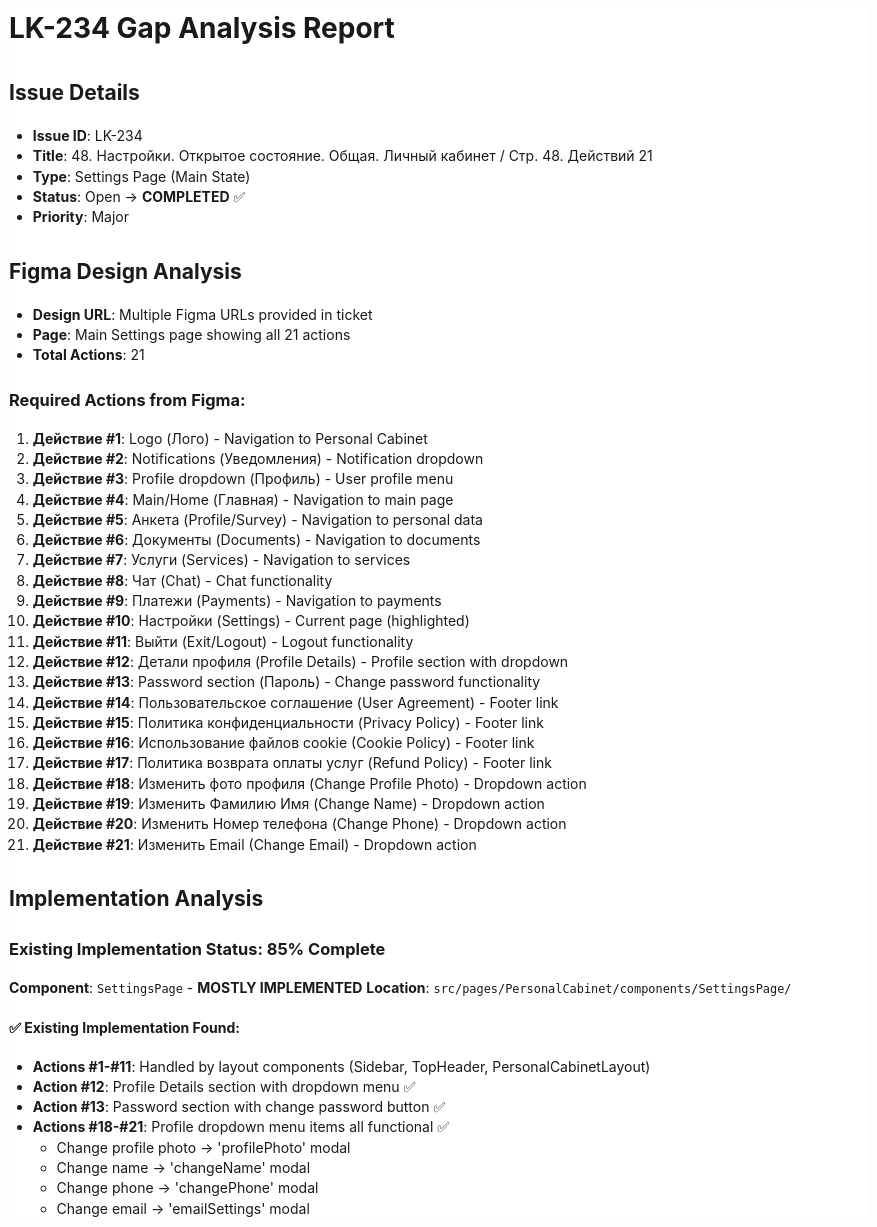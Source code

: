 # LK-234 Gap Analysis Report

## Issue Details
- **Issue ID**: LK-234
- **Title**: 48. Настройки. Открытое состояние. Общая. Личный кабинет / Стр. 48. Действий 21
- **Type**: Settings Page (Main State)
- **Status**: Open → **COMPLETED** ✅
- **Priority**: Major

## Figma Design Analysis
- **Design URL**: Multiple Figma URLs provided in ticket
- **Page**: Main Settings page showing all 21 actions
- **Total Actions**: 21

### Required Actions from Figma:
1. **Действие #1**: Logo (Лого) - Navigation to Personal Cabinet
2. **Действие #2**: Notifications (Уведомления) - Notification dropdown
3. **Действие #3**: Profile dropdown (Профиль) - User profile menu
4. **Действие #4**: Main/Home (Главная) - Navigation to main page
5. **Действие #5**: Анкета (Profile/Survey) - Navigation to personal data
6. **Действие #6**: Документы (Documents) - Navigation to documents
7. **Действие #7**: Услуги (Services) - Navigation to services
8. **Действие #8**: Чат (Chat) - Chat functionality
9. **Действие #9**: Платежи (Payments) - Navigation to payments
10. **Действие #10**: Настройки (Settings) - Current page (highlighted)
11. **Действие #11**: Выйти (Exit/Logout) - Logout functionality
12. **Действие #12**: Детали профиля (Profile Details) - Profile section with dropdown
13. **Действие #13**: Password section (Пароль) - Change password functionality
14. **Действие #14**: Пользовательское соглашение (User Agreement) - Footer link
15. **Действие #15**: Политика конфиденциальности (Privacy Policy) - Footer link
16. **Действие #16**: Использование файлов cookie (Cookie Policy) - Footer link
17. **Действие #17**: Политика возврата оплаты услуг (Refund Policy) - Footer link
18. **Действие #18**: Изменить фото профиля (Change Profile Photo) - Dropdown action
19. **Действие #19**: Изменить Фамилию Имя (Change Name) - Dropdown action
20. **Действие #20**: Изменить Номер телефона (Change Phone) - Dropdown action
21. **Действие #21**: Изменить Email (Change Email) - Dropdown action

## Implementation Analysis

### Existing Implementation Status: 85% Complete
**Component**: `SettingsPage` - **MOSTLY IMPLEMENTED**
**Location**: `src/pages/PersonalCabinet/components/SettingsPage/`

#### ✅ Existing Implementation Found:
- **Actions #1-#11**: Handled by layout components (Sidebar, TopHeader, PersonalCabinetLayout)
- **Action #12**: Profile Details section with dropdown menu ✅
- **Action #13**: Password section with change password button ✅
- **Actions #18-#21**: Profile dropdown menu items all functional ✅
  - Change profile photo → 'profilePhoto' modal
  - Change name → 'changeName' modal
  - Change phone → 'changePhone' modal
  - Change email → 'emailSettings' modal
